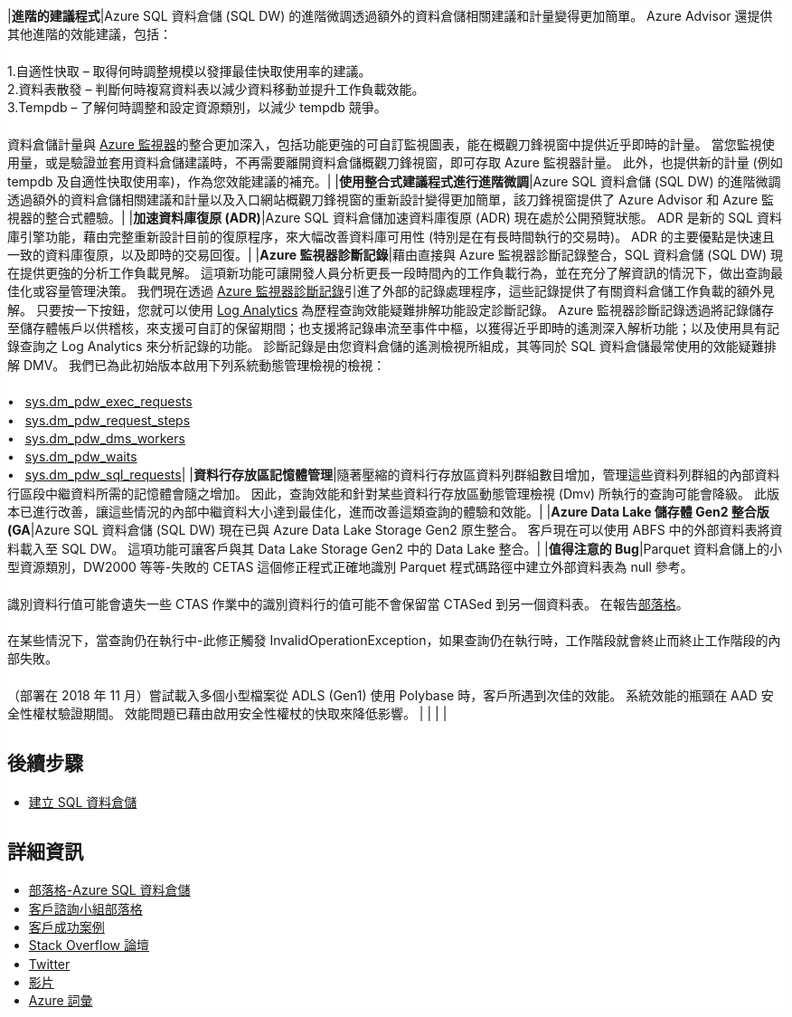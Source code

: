 |**進階的建議程式**|Azure SQL 資料倉儲 (SQL DW) 的進階微調透過額外的資料倉儲相關建議和計量變得更加簡單。 Azure Advisor 還提供其他進階的效能建議，包括：<br/><br/>1.自適性快取 – 取得何時調整規模以發揮最佳快取使用率的建議。<br/>2.資料表散發 – 判斷何時複寫資料表以減少資料移動並提升工作負載效能。<br/>3.Tempdb – 了解何時調整和設定資源類別，以減少 tempdb 競爭。<br/><br/>資料倉儲計量與 [Azure 監視器](https://azure.microsoft.com/blog/enhanced-capabilities-to-monitor-manage-and-integrate-sql-data-warehouse-in-the-azure-portal/)的整合更加深入，包括功能更強的可自訂監視圖表，能在概觀刀鋒視窗中提供近乎即時的計量。 當您監視使用量，或是驗證並套用資料倉儲建議時，不再需要離開資料倉儲概觀刀鋒視窗，即可存取 Azure 監視器計量。 此外，也提供新的計量 (例如 tempdb 及自適性快取使用率)，作為您效能建議的補充。|
|**使用整合式建議程式進行進階微調**|Azure SQL 資料倉儲 (SQL DW) 的進階微調透過額外的資料倉儲相關建議和計量以及入口網站概觀刀鋒視窗的重新設計變得更加簡單，該刀鋒視窗提供了 Azure Advisor 和 Azure 監視器的整合式體驗。|
|**加速資料庫復原 (ADR)**|Azure SQL 資料倉儲加速資料庫復原 (ADR) 現在處於公開預覽狀態。 ADR 是新的 SQL 資料庫引擎功能，藉由完整重新設計目前的復原程序，來大幅改善資料庫可用性 (特別是在有長時間執行的交易時)。 ADR 的主要優點是快速且一致的資料庫復原，以及即時的交易回復。|
|**Azure 監視器診斷記錄**|藉由直接與 Azure 監視器診斷記錄整合，SQL 資料倉儲 (SQL DW) 現在提供更強的分析工作負載見解。 這項新功能可讓開發人員分析更長一段時間內的工作負載行為，並在充分了解資訊的情況下，做出查詢最佳化或容量管理決策。 我們現在透過 [Azure 監視器診斷記錄](https://docs.microsoft.com/azure/monitoring/monitoring-data-collection?toc=/azure/azure-monitor/toc.json#logs)引進了外部的記錄處理程序，這些記錄提供了有關資料倉儲工作負載的額外見解。 只要按一下按鈕，您就可以使用 [Log Analytics](https://docs.microsoft.com/azure/log-analytics/log-analytics-queries) 為歷程查詢效能疑難排解功能設定診斷記錄。 Azure 監視器診斷記錄透過將記錄儲存至儲存體帳戶以供稽核，來支援可自訂的保留期間；也支援將記錄串流至事件中樞，以獲得近乎即時的遙測深入解析功能；以及使用具有記錄查詢之 Log Analytics 來分析記錄的功能。 診斷記錄是由您資料倉儲的遙測檢視所組成，其等同於 SQL 資料倉儲最常使用的效能疑難排解 DMV。 我們已為此初始版本啟用下列系統動態管理檢視的檢視：<br/><br/>&bull; &nbsp; [sys.dm_pdw_exec_requests](/sql/relational-databases/system-dynamic-management-views/sys-dm-pdw-exec-requests-transact-sql)<br/>&bull; &nbsp; [sys.dm_pdw_request_steps](/sql/relational-databases/system-dynamic-management-views/sys-dm-pdw-request-steps-transact-sql)<br/>&bull; &nbsp; [sys.dm_pdw_dms_workers](/sql/relational-databases/system-dynamic-management-views/sys-dm-pdw-dms-workers-transact-sql)<br/>&bull; &nbsp; [sys.dm_pdw_waits](/sql/relational-databases/system-dynamic-management-views/sys-dm-pdw-waits-transact-sql)<br/>&bull; &nbsp; [sys.dm_pdw_sql_requests](/sql/relational-databases/system-dynamic-management-views/sys-dm-pdw-sql-requests-transact-sql)|
|**資料行存放區記憶體管理**|隨著壓縮的資料行存放區資料列群組數目增加，管理這些資料列群組的內部資料行區段中繼資料所需的記憶體會隨之增加。  因此，查詢效能和針對某些資料行存放區動態管理檢視 (Dmv) 所執行的查詢可能會降級。  此版本已進行改善，讓這些情況的內部中繼資料大小達到最佳化，進而改善這類查詢的體驗和效能。|
|**Azure Data Lake 儲存體 Gen2 整合版 (GA**|Azure SQL 資料倉儲 (SQL DW) 現在已與 Azure Data Lake Storage Gen2 原生整合。 客戶現在可以使用 ABFS 中的外部資料表將資料載入至 SQL DW。 這項功能可讓客戶與其 Data Lake Storage Gen2 中的 Data Lake 整合。|
|**值得注意的 Bug**|Parquet 資料倉儲上的小型資源類別，DW2000 等等-失敗的 CETAS 這個修正程式正確地識別 Parquet 程式碼路徑中建立外部資料表為 null 參考。<br/><br/>識別資料行值可能會遺失一些 CTAS 作業中的識別資料行的值可能不會保留當 CTASed 到另一個資料表。 在報告[部落格](https://blog.westmonroepartners.com/azure-sql-dw-identity-column-bugs/)。<br/><br/>在某些情況下，當查詢仍在執行中-此修正觸發 InvalidOperationException，如果查詢仍在執行時，工作階段就會終止而終止工作階段的內部失敗。<br/><br/>（部署在 2018 年 11 月）嘗試載入多個小型檔案從 ADLS (Gen1) 使用 Polybase 時，客戶所遇到次佳的效能。 系統效能的瓶頸在 AAD 安全性權杖驗證期間。 效能問題已藉由啟用安全性權杖的快取來降低影響。 |
| | |

## <a name="next-steps"></a>後續步驟

- [建立 SQL 資料倉儲](./create-data-warehouse-portal.md)

## <a name="more-information"></a>詳細資訊

- [部落格-Azure SQL 資料倉儲](https://azure.microsoft.com/blog/tag/azure-sql-data-warehouse/)
- [客戶諮詢小組部落格](https://blogs.msdn.microsoft.com/sqlcat/tag/sql-dw/)
- [客戶成功案例](https://azure.microsoft.com/case-studies/?service=sql-data-warehouse)
- [Stack Overflow 論壇](https://stackoverflow.com/questions/tagged/azure-sqldw)
- [Twitter](https://twitter.com/hashtag/SQLDW)
- [影片](https://azure.microsoft.com/documentation/videos/index/?services=sql-data-warehouse)
- [Azure 詞彙](../azure-glossary-cloud-terminology.md)
